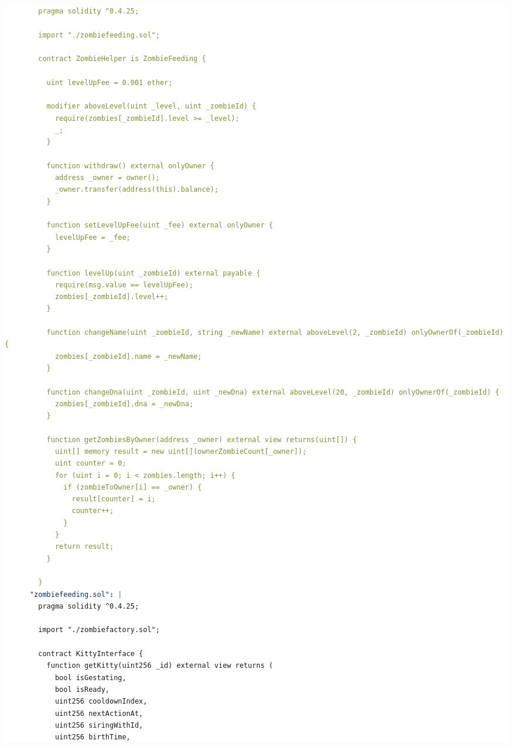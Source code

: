 ```yaml
        pragma solidity ^0.4.25;

        import "./zombiefeeding.sol";

        contract ZombieHelper is ZombieFeeding {

          uint levelUpFee = 0.001 ether;

          modifier aboveLevel(uint _level, uint _zombieId) {
            require(zombies[_zombieId].level >= _level);
            _;
          }

          function withdraw() external onlyOwner {
            address _owner = owner();
            _owner.transfer(address(this).balance);
          }

          function setLevelUpFee(uint _fee) external onlyOwner {
            levelUpFee = _fee;
          }

          function levelUp(uint _zombieId) external payable {
            require(msg.value == levelUpFee);
            zombies[_zombieId].level++;
          }

          function changeName(uint _zombieId, string _newName) external aboveLevel(2, _zombieId) onlyOwnerOf(_zombieId) {
            zombies[_zombieId].name = _newName;
          }

          function changeDna(uint _zombieId, uint _newDna) external aboveLevel(20, _zombieId) onlyOwnerOf(_zombieId) {
            zombies[_zombieId].dna = _newDna;
          }

          function getZombiesByOwner(address _owner) external view returns(uint[]) {
            uint[] memory result = new uint[](ownerZombieCount[_owner]);
            uint counter = 0;
            for (uint i = 0; i < zombies.length; i++) {
              if (zombieToOwner[i] == _owner) {
                result[counter] = i;
                counter++;
              }
            }
            return result;
          }

        }
      "zombiefeeding.sol": |
        pragma solidity ^0.4.25;

        import "./zombiefactory.sol";

        contract KittyInterface {
          function getKitty(uint256 _id) external view returns (
            bool isGestating,
            bool isReady,
            uint256 cooldownIndex,
            uint256 nextActionAt,
            uint256 siringWithId,
            uint256 birthTime,
```